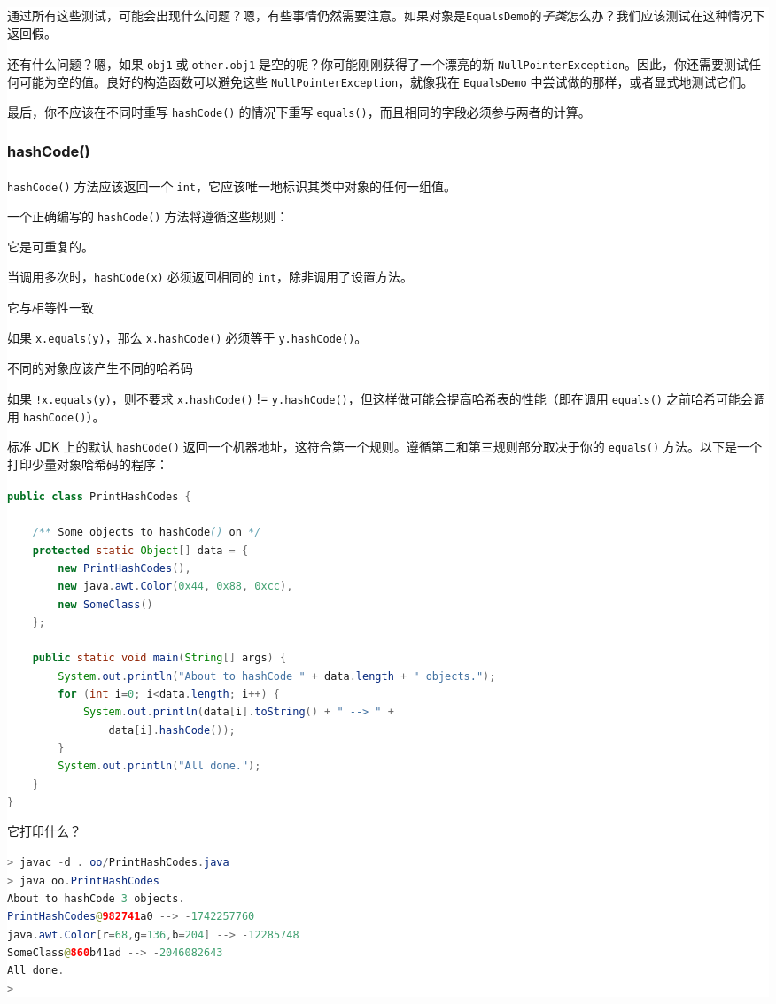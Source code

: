 通过所有这些测试，可能会出现什么问题？嗯，有些事情仍然需要注意。如果对象是`EqualsDemo`的*子类*怎么办？我们应该测试在这种情况下返回假。

还有什么问题？嗯，如果 `obj1` 或 `other.obj1` 是空的呢？你可能刚刚获得了一个漂亮的新 `NullPointerException`。因此，你还需要测试任何可能为空的值。良好的构造函数可以避免这些 `NullPointerException`，就像我在 `EqualsDemo` 中尝试做的那样，或者显式地测试它们。

最后，你不应该在不同时重写 `hashCode()` 的情况下重写 `equals()`，而且相同的字段必须参与两者的计算。

### hashCode()

`hashCode()` 方法应该返回一个 `int`，它应该唯一地标识其类中对象的任何一组值。

一个正确编写的 `hashCode()` 方法将遵循这些规则：

它是可重复的。

当调用多次时，`hashCode(x)` 必须返回相同的 `int`，除非调用了设置方法。

它与相等性一致

如果 `x.equals(y)`，那么 `x.hashCode()` 必须等于 `y.hashCode()`。

不同的对象应该产生不同的哈希码

如果 `!x.equals(y)`，则不要求 `x.hashCode()` != `y.hashCode()`，但这样做可能会提高哈希表的性能（即在调用 `equals()` 之前哈希可能会调用 `hashCode()`）。

标准 JDK 上的默认 `hashCode()` 返回一个机器地址，这符合第一个规则。遵循第二和第三规则部分取决于你的 `equals()` 方法。以下是一个打印少量对象哈希码的程序：

```java
public class PrintHashCodes {

    /** Some objects to hashCode() on */
    protected static Object[] data = {
        new PrintHashCodes(),
        new java.awt.Color(0x44, 0x88, 0xcc),
        new SomeClass()
    };

    public static void main(String[] args) {
        System.out.println("About to hashCode " + data.length + " objects.");
        for (int i=0; i<data.length; i++) {
            System.out.println(data[i].toString() + " --> " +
                data[i].hashCode());
        }
        System.out.println("All done.");
    }
}
```

它打印什么？

```java
> javac -d . oo/PrintHashCodes.java
> java oo.PrintHashCodes
About to hashCode 3 objects.
PrintHashCodes@982741a0 --> -1742257760
java.awt.Color[r=68,g=136,b=204] --> -12285748
SomeClass@860b41ad --> -2046082643
All done.
>
```
